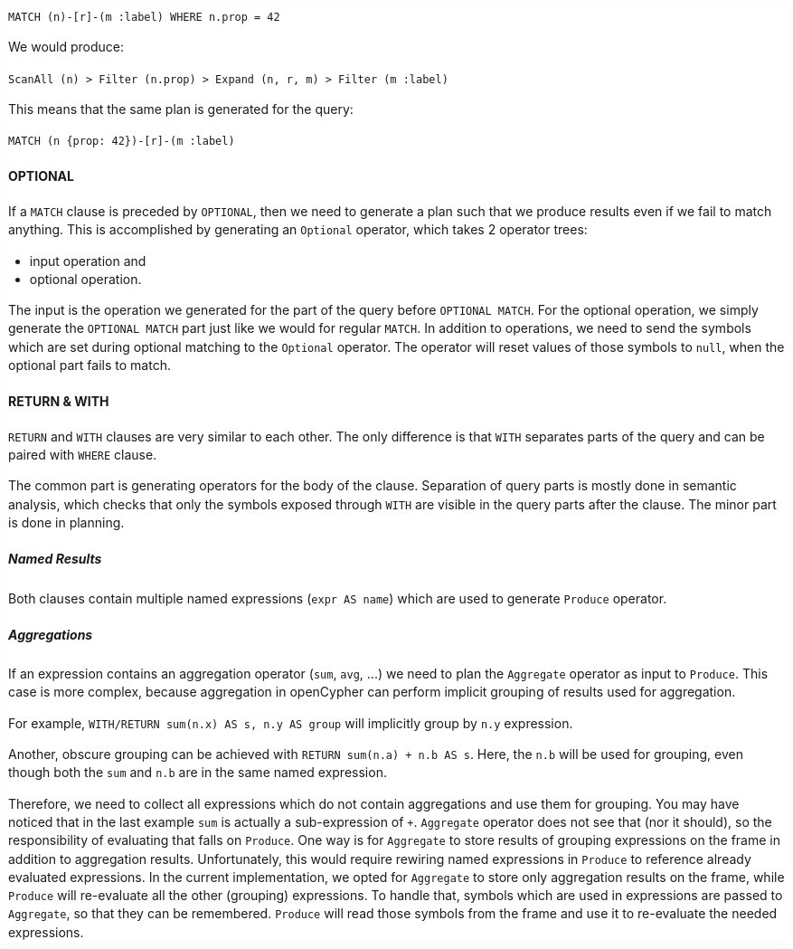     MATCH (n)-[r]-(m :label) WHERE n.prop = 42

We would produce:

    ScanAll (n) > Filter (n.prop) > Expand (n, r, m) > Filter (m :label)

This means that the same plan is generated for the query:

    MATCH (n {prop: 42})-[r]-(m :label)

#### OPTIONAL

If a `MATCH` clause is preceded by `OPTIONAL`, then we need to generate a plan
such that we produce results even if we fail to match anything. This is
accomplished by generating an `Optional` operator, which takes 2 operator
trees:

  * input operation and
  * optional operation.

The input is the operation we generated for the part of the query before
`OPTIONAL MATCH`. For the optional operation, we simply generate the `OPTIONAL
MATCH` part just like we would for regular `MATCH`. In addition to operations,
we need to send the symbols which are set during optional matching to the
`Optional` operator. The operator will reset values of those symbols to
`null`, when the optional part fails to match.

#### RETURN & WITH

`RETURN` and `WITH` clauses are very similar to each other. The only
difference is that `WITH` separates parts of the query and can be paired with
`WHERE` clause.

The common part is generating operators for the body of the clause. Separation
of query parts is mostly done in semantic analysis, which checks that only the
symbols exposed through `WITH` are visible in the query parts after the
clause. The minor part is done in planning.

##### Named Results

Both clauses contain multiple named expressions (`expr AS name`) which are
used to generate `Produce` operator.

##### Aggregations

If an expression contains an aggregation operator (`sum`, `avg`, ...) we need
to plan the `Aggregate` operator as input to `Produce`. This case is more
complex, because aggregation in openCypher can perform implicit grouping of
results used for aggregation.

For example, `WITH/RETURN sum(n.x) AS s, n.y AS group` will implicitly group
by `n.y` expression.

Another, obscure grouping can be achieved with `RETURN sum(n.a) + n.b AS s`.
Here, the `n.b` will be used for grouping, even though both the `sum` and
`n.b` are in the same named expression.

Therefore, we need to collect all expressions which do not contain
aggregations and use them for grouping. You may have noticed that in the last
example `sum` is actually a sub-expression of `+`. `Aggregate` operator does
not see that (nor it should), so the responsibility of evaluating that falls
on `Produce`. One way is for `Aggregate` to store results of grouping
expressions on the frame in addition to aggregation results. Unfortunately,
this would require rewiring named expressions in `Produce` to reference
already evaluated expressions. In the current implementation, we opted for
`Aggregate` to store only aggregation results on the frame, while `Produce`
will re-evaluate all the other (grouping) expressions. To handle that, symbols
which are used in expressions are passed to `Aggregate`, so that they can be
remembered. `Produce` will read those symbols from the frame and use it to
re-evaluate the needed expressions.

